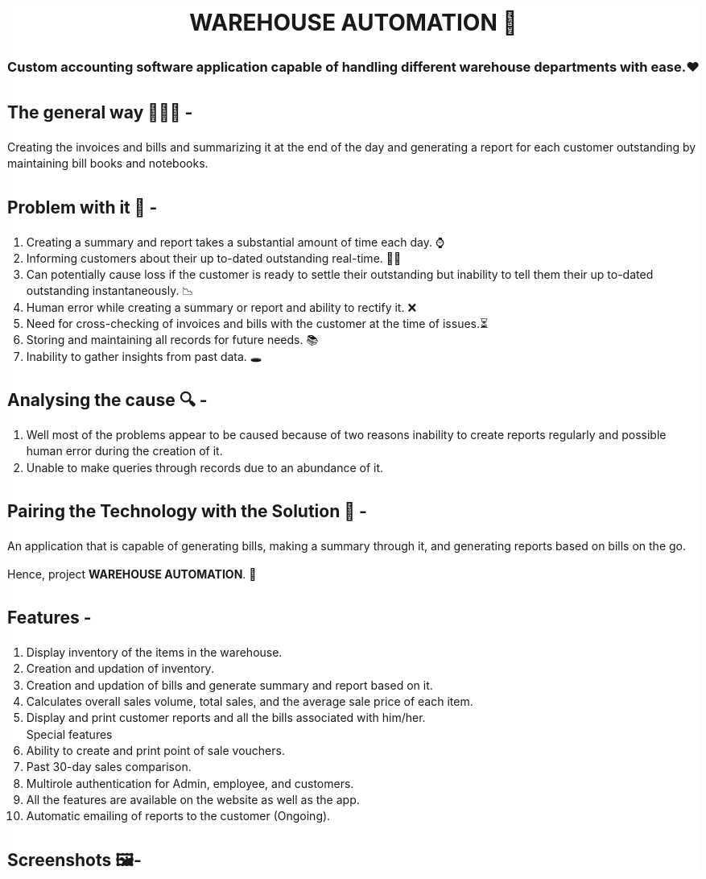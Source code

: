 <h1 align="center"> WAREHOUSE AUTOMATION 🤖</h1>
<h3 align="center"> Custom accounting software application capable of handling different warehouse departments with ease.❤️</h3>

## The general way 🚴🏻‍♂️ -
Creating the invoices and bills and summarizing it at the end of the day and generating a report for each customer outstanding by maintaining bill books and notebooks.

## Problem with it 🚫 -
1. Creating a summary and report takes a substantial amount of time each day. ⌚
2. Informing customers about their up to-dated outstanding real-time. 🤝🏻
3. Can potentially cause loss if the customer is ready to settle their outstanding but inability to tell them their up to-dated outstanding instantaneously. 📉
4. Human error while creating a summary or report and ability to rectify it. ❌
5. Need for cross-checking of invoices and bills with the customer at the time of issues.⏳
6. Storing and maintaining all records for future needs. 📚
7. Inability to gather insights from past data. 🕳️

## Analysing the cause 🔍 -
1. Well most of the problems appear to be caused because of two reasons inability to create reports regularly and possible human error during the creation of it.
2. Unable to make queries through records due to an abundance of it.  

## Pairing the Technology with the Solution 🔌 -
An application that is capable of generating bills, making a summary through it, and generating reports based on bills on the go.

Hence, project **WAREHOUSE AUTOMATION**. 🥂

## Features -
1. Display inventory of the items in the warehouse.
2. Creation and updation of inventory.
3. Creation and updation of bills and generate summary and report based on it.
4. Calculates overall sales volume, total sales, and the average sale price of each item.
5. Display and print customer reports and all the bills associated with him/her.    
Special features
6. Ability to create and print point of sale vouchers.
7. Past 30-day sales comparison.
8. Multirole authentication for Admin, employee, and customers.
9. All the features are available on the website as well as the app.  
10. Automatic emailing of reports to the customer (Ongoing).

## Screenshots 🖼️-


